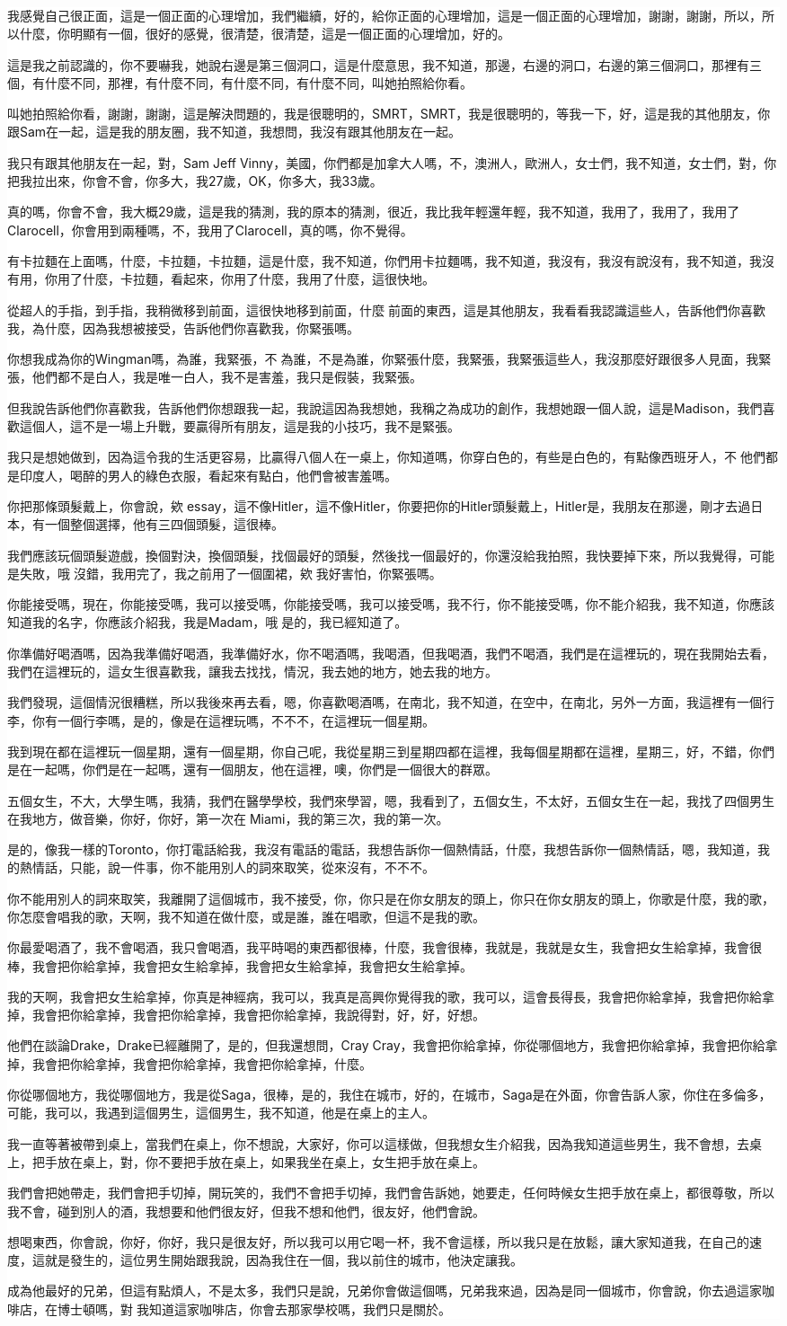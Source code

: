 我感覺自己很正面，這是一個正面的心理增加，我們繼續，好的，給你正面的心理增加，這是一個正面的心理增加，謝謝，謝謝，所以，所以什麼，你明顯有一個，很好的感覺，很清楚，很清楚，這是一個正面的心理增加，好的。

這是我之前認識的，你不要嚇我，她說右邊是第三個洞口，這是什麼意思，我不知道，那邊，右邊的洞口，右邊的第三個洞口，那裡有三個，有什麼不同，那裡，有什麼不同，有什麼不同，有什麼不同，叫她拍照給你看。

叫她拍照給你看，謝謝，謝謝，這是解決問題的，我是很聰明的，SMRT，SMRT，我是很聰明的，等我一下，好，這是我的其他朋友，你跟Sam在一起，這是我的朋友圈，我不知道，我想問，我沒有跟其他朋友在一起。

我只有跟其他朋友在一起，對，Sam Jeff Vinny，美國，你們都是加拿大人嗎，不，澳洲人，歐洲人，女士們，我不知道，女士們，對，你把我拉出來，你會不會，你多大，我27歲，OK，你多大，我33歲。

真的嗎，你會不會，我大概29歲，這是我的猜測，我的原本的猜測，很近，我比我年輕還年輕，我不知道，我用了，我用了，我用了Clarocell，你會用到兩種嗎，不，我用了Clarocell，真的嗎，你不覺得。

有卡拉麵在上面嗎，什麼，卡拉麵，卡拉麵，這是什麼，我不知道，你們用卡拉麵嗎，我不知道，我沒有，我沒有說沒有，我不知道，我沒有用，你用了什麼，卡拉麵，看起來，你用了什麼，我用了什麼，這很快地。

從超人的手指，到手指，我稍微移到前面，這很快地移到前面，什麼 前面的東西，這是其他朋友，我看看我認識這些人，告訴他們你喜歡我，為什麼，因為我想被接受，告訴他們你喜歡我，你緊張嗎。

你想我成為你的Wingman嗎，為誰，我緊張，不 為誰，不是為誰，你緊張什麼，我緊張，我緊張這些人，我沒那麼好跟很多人見面，我緊張，他們都不是白人，我是唯一白人，我不是害羞，我只是假裝，我緊張。

但我說告訴他們你喜歡我，告訴他們你想跟我一起，我說這因為我想她，我稱之為成功的創作，我想她跟一個人說，這是Madison，我們喜歡這個人，這不是一場上升戰，要贏得所有朋友，這是我的小技巧，我不是緊張。

我只是想她做到，因為這令我的生活更容易，比贏得八個人在一桌上，你知道嗎，你穿白色的，有些是白色的，有點像西班牙人，不 他們都是印度人，喝醉的男人的綠色衣服，看起來有點白，他們會被害羞嗎。

你把那條頭髮戴上，你會說，欸  essay，這不像Hitler，這不像Hitler，你要把你的Hitler頭髮戴上，Hitler是，我朋友在那邊，剛才去過日本，有一個整個選擇，他有三四個頭髮，這很棒。

我們應該玩個頭髮遊戲，換個對決，換個頭髮，找個最好的頭髮，然後找一個最好的，你還沒給我拍照，我快要掉下來，所以我覺得，可能是失敗，哦 沒錯，我用完了，我之前用了一個圍裙，欸 我好害怕，你緊張嗎。

你能接受嗎，現在，你能接受嗎，我可以接受嗎，你能接受嗎，我可以接受嗎，我不行，你不能接受嗎，你不能介紹我，我不知道，你應該知道我的名字，你應該介紹我，我是Madam，哦 是的，我已經知道了。

你準備好喝酒嗎，因為我準備好喝酒，我準備好水，你不喝酒嗎，我喝酒，但我喝酒，我們不喝酒，我們是在這裡玩的，現在我開始去看，我們在這裡玩的，這女生很喜歡我，讓我去找找，情況，我去她的地方，她去我的地方。

我們發現，這個情況很糟糕，所以我後來再去看，嗯，你喜歡喝酒嗎，在南北，我不知道，在空中，在南北，另外一方面，我這裡有一個行李，你有一個行李嗎，是的，像是在這裡玩嗎，不不不，在這裡玩一個星期。

我到現在都在這裡玩一個星期，還有一個星期，你自己呢，我從星期三到星期四都在這裡，我每個星期都在這裡，星期三，好，不錯，你們是在一起嗎，你們是在一起嗎，還有一個朋友，他在這裡，噢，你們是一個很大的群眾。

五個女生，不大，大學生嗎，我猜，我們在醫學學校，我們來學習，嗯，我看到了，五個女生，不太好，五個女生在一起，我找了四個男生在我地方，做音樂，你好，你好，第一次在 Miami，我的第三次，我的第一次。

是的，像我一樣的Toronto，你打電話給我，我沒有電話的電話，我想告訴你一個熱情話，什麼，我想告訴你一個熱情話，嗯，我知道，我的熱情話，只能，說一件事，你不能用別人的詞來取笑，從來沒有，不不不。

你不能用別人的詞來取笑，我離開了這個城市，我不接受，你，你只是在你女朋友的頭上，你只在你女朋友的頭上，你歌是什麼，我的歌，你怎麼會唱我的歌，天啊，我不知道在做什麼，或是誰，誰在唱歌，但這不是我的歌。

你最愛喝酒了，我不會喝酒，我只會喝酒，我平時喝的東西都很棒，什麼，我會很棒，我就是，我就是女生，我會把女生給拿掉，我會很棒，我會把你給拿掉，我會把女生給拿掉，我會把女生給拿掉，我會把女生給拿掉。

我的天啊，我會把女生給拿掉，你真是神經病，我可以，我真是高興你覺得我的歌，我可以，這會長得長，我會把你給拿掉，我會把你給拿掉，我會把你給拿掉，我會把你給拿掉，我會把你給拿掉，我說得對，好，好，好想。

他們在談論Drake，Drake已經離開了，是的，但我還想問，Cray Cray，我會把你給拿掉，你從哪個地方，我會把你給拿掉，我會把你給拿掉，我會把你給拿掉，我會把你給拿掉，我會把你給拿掉，什麼。

你從哪個地方，我從哪個地方，我是從Saga，很棒，是的，我住在城市，好的，在城市，Saga是在外面，你會告訴人家，你住在多倫多，可能，我可以，我遇到這個男生，這個男生，我不知道，他是在桌上的主人。

我一直等著被帶到桌上，當我們在桌上，你不想說，大家好，你可以這樣做，但我想女生介紹我，因為我知道這些男生，我不會想，去桌上，把手放在桌上，對，你不要把手放在桌上，如果我坐在桌上，女生把手放在桌上。

我們會把她帶走，我們會把手切掉，開玩笑的，我們不會把手切掉，我們會告訴她，她要走，任何時候女生把手放在桌上，都很尊敬，所以我不會，碰到別人的酒，我想要和他們很友好，但我不想和他們，很友好，他們會說。

想喝東西，你會說，你好，你好，我只是很友好，所以我可以用它喝一杯，我不會這樣，所以我只是在放鬆，讓大家知道我，在自己的速度，這就是發生的，這位男生開始跟我說，因為我住在一個，我以前住的城市，他決定讓我。

成為他最好的兄弟，但這有點煩人，不是太多，我們只是說，兄弟你會做這個嗎，兄弟我來過，因為是同一個城市，你會說，你去過這家咖啡店，在博士頓嗎，對 我知道這家咖啡店，你會去那家學校嗎，我們只是關於。
